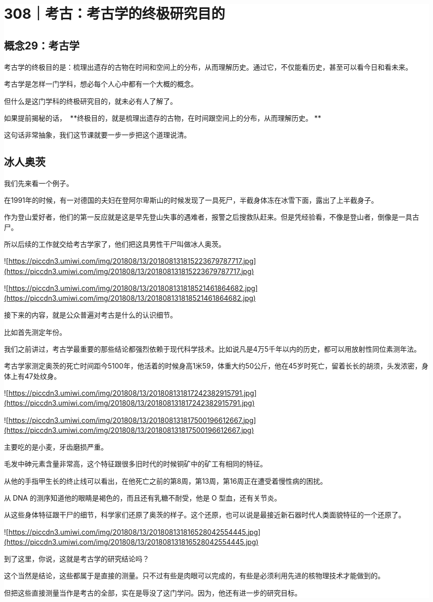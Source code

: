 # 308｜考古：考古学的终极研究目的

## 概念29：考古学

考古学的终极目的是：梳理出遗存的古物在时间和空间上的分布，从而理解历史。通过它，不仅能看历史，甚至可以看今日和看未来。

考古学是怎样一门学科，想必每个人心中都有一个大概的概念。

但什么是这门学科的终极研究目的，就未必有人了解了。

如果提前揭秘的话，  **终极目的，就是梳理出遗存的古物，在时间跟空间上的分布，从而理解历史。 **

这句话非常抽象，我们这节课就要一步一步把这个道理说清。

## 冰人奥茨

我们先来看一个例子。

在1991年的时候，有一对德国的夫妇在登阿尔卑斯山的时候发现了一具死尸，半截身体冻在冰雪下面，露出了上半截身子。

作为登山爱好者，他们的第一反应就是这是早先登山失事的遇难者，报警之后搜救队赶来。但是凭经验看，不像是登山者，倒像是一具古尸。

所以后续的工作就交给考古学家了，他们把这具男性干尸叫做冰人奥茨。

![https://piccdn3.umiwi.com/img/201808/13/201808131815223679787717.jpg](https://piccdn3.umiwi.com/img/201808/13/201808131815223679787717.jpg)

![https://piccdn3.umiwi.com/img/201808/13/201808131818521461864682.jpg](https://piccdn3.umiwi.com/img/201808/13/201808131818521461864682.jpg)

接下来的内容，就是公众普遍对考古是什么的认识细节。

比如首先测定年份。

我们之前讲过，考古学最重要的那些结论都强烈依赖于现代科学技术。比如说凡是4万5千年以内的历史，都可以用放射性同位素测年法。

考古学家测定奥茨的死亡时间距今5100年，他活着的时候身高1米59，体重大约50公斤，他在45岁时死亡，留着长长的胡须，头发浓密，身体上有47处纹身。

![https://piccdn3.umiwi.com/img/201808/13/201808131817242382915791.jpg](https://piccdn3.umiwi.com/img/201808/13/201808131817242382915791.jpg)

![https://piccdn3.umiwi.com/img/201808/13/201808131817500196612667.jpg](https://piccdn3.umiwi.com/img/201808/13/201808131817500196612667.jpg)

主要吃的是小麦，牙齿磨损严重。

毛发中砷元素含量非常高，这个特征跟很多旧时代的时候铜矿中的矿工有相同的特征。

从他的手指甲生长的终止线可以看出，在他死亡之前的第8周，第13周，第16周正在遭受着慢性病的困扰。

从 DNA 的测序知道他的眼睛是褐色的，而且还有乳糖不耐受，他是 O 型血，还有关节炎。

从这些身体特征跟干尸的细节，科学家们还原了奥茨的样子。这个还原，也可以说是最接近新石器时代人类面貌特征的一个还原了。

![https://piccdn3.umiwi.com/img/201808/13/201808131816528042554445.jpg](https://piccdn3.umiwi.com/img/201808/13/201808131816528042554445.jpg)

到了这里，你说，这就是考古学的研究结论吗？

这个当然是结论，这些都属于是直接的测量。只不过有些是肉眼可以完成的，有些是必须利用先进的核物理技术才能做到的。

但把这些直接测量当作是考古的全部，实在是辱没了这门学问。因为，他还有进一步的研究目标。
